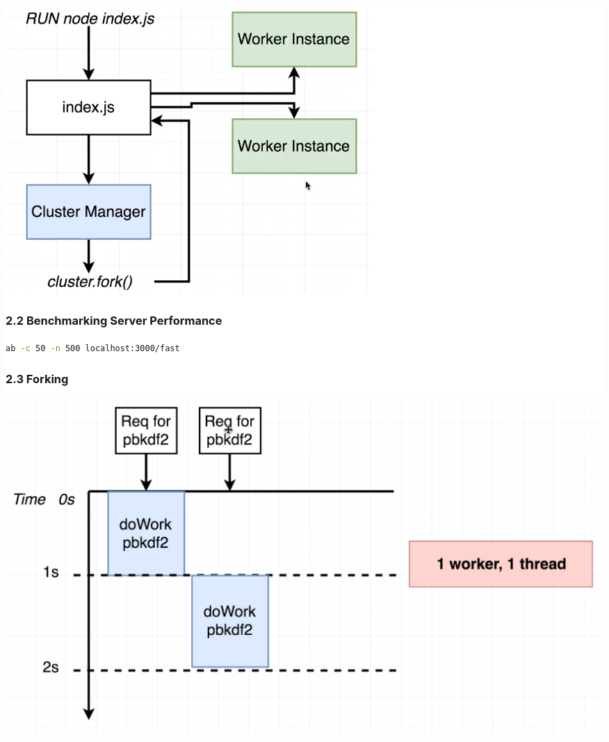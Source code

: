 ![Clustering](./images/clustering_04.png)

### 2.2 Benchmarking Server Performance

```bash
ab -c 50 -n 500 localhost:3000/fast
```

### 2.3 Forking

![Forking](./images/forking_01.png)